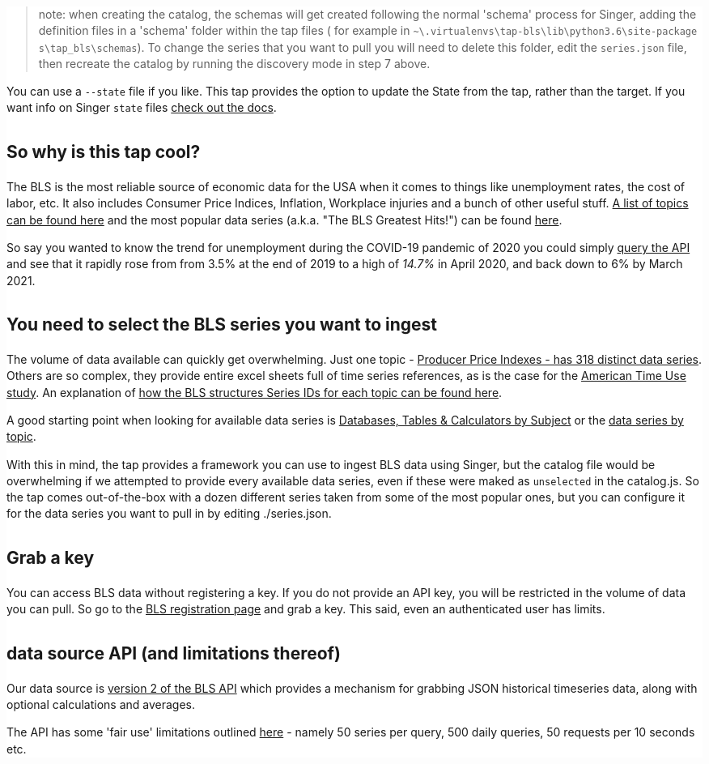 > note: when creating the catalog, the schemas will get created following the normal 'schema' process for Singer, adding the definition files in a 'schema' folder within the tap files ( for example in `~\.virtualenvs\tap-bls\lib\python3.6\site-packages\tap_bls\schemas`). To change the series that you want to pull you will need to delete this folder, edit the `series.json` file, then recreate the catalog by running the discovery mode in step 7 above.

You can use a `--state` file if you like. This tap provides the option to update the State from the tap, rather than the target. If you want info on Singer `state` files [check out the docs](https://github.com/singer-io/getting-started/blob/master/docs/CONFIG_AND_STATE.md).

## So why is this tap cool?

The BLS is the most reliable source of economic data for the USA when it comes to things like unemployment rates, the cost of labor, etc. It also includes Consumer Price Indices, Inflation, Workplace injuries and a bunch of other useful stuff. [A list of topics can be found here](https://www.bls.gov/bls/topicsaz.htm) and the most popular data series (a.k.a. "The BLS Greatest Hits!") can be found [here](https://data.bls.gov/cgi-bin/surveymost?bls).

So say you wanted to know the trend for unemployment during the COVID-19 pandemic of 2020 you could simply [query the API](https://api.bls.gov/publicAPI/v2/timeseries/data/LNS14000000?startyear=2019&endyear=2021) and see that it rapidly rose from from 3.5% at the end of 2019 to a high of _14.7%_ in April 2020, and back down to 6% by March 2021.

## You need to select the BLS series you want to ingest

The volume of data available can quickly get overwhelming. Just one topic - [Producer Price Indexes - has 318 distinct data series](https://www.bls.gov/ppi/expaggseriesids.htm). Others are so complex, they provide entire excel sheets full of time series references, as is the case for the [American Time Use study](https://www.bls.gov/tus/seriesid.htm). An explanation of [how the BLS structures Series IDs for each topic can be found here](https://www.bls.gov/help/hlpforma.htm).

A good starting point when looking for available data series is [Databases, Tables & Calculators by Subject](https://www.bls.gov/data/#api) or the [data series by topic](https://www.bls.gov/cps/cpsdbtabs.htm).

With this in mind, the tap provides a framework you can use to ingest BLS data using Singer, but the catalog file would be overwhelming if we attempted to provide every available data series, even if these were maked as `unselected` in the catalog.js. So the tap comes out-of-the-box with a dozen different series taken from some of the most popular ones, but you can configure it for the data series you want to pull in by editing ./series.json.

## Grab a key

You can access BLS data without registering a key. If you do not provide an API key, you will be restricted in the volume of data you can pull. So go to the [BLS registration page](https://data.bls.gov/registrationEngine/) and grab a key. This said, even an authenticated user has limits.

## data source API (and limitations thereof)

Our data source is [version 2 of the BLS API](https://www.bls.gov/developers/) which provides a mechanism for grabbing JSON historical timeseries data, along with optional calculations and averages.

The API has some 'fair use' limitations outlined [here](https://www.bls.gov/developers/api_faqs.htm#register1) - namely 50 series per query, 500 daily queries, 50 requests per 10 seconds etc.
